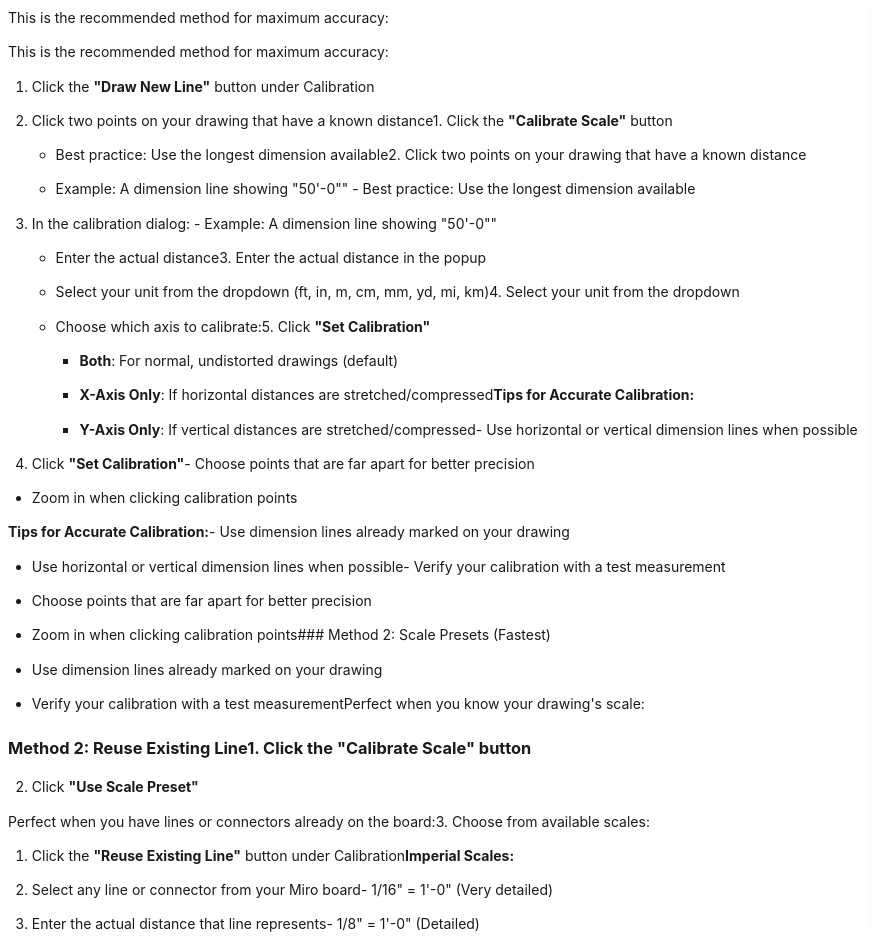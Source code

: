 This is the recommended method for maximum accuracy:

This is the recommended method for maximum accuracy:

1. Click the **"Draw New Line"** button under Calibration

2. Click two points on your drawing that have a known distance1. Click the **"Calibrate Scale"** button

   - Best practice: Use the longest dimension available2. Click two points on your drawing that have a known distance

   - Example: A dimension line showing "50'-0""   - Best practice: Use the longest dimension available

3. In the calibration dialog:   - Example: A dimension line showing "50'-0""

   - Enter the actual distance3. Enter the actual distance in the popup

   - Select your unit from the dropdown (ft, in, m, cm, mm, yd, mi, km)4. Select your unit from the dropdown

   - Choose which axis to calibrate:5. Click **"Set Calibration"**

     - **Both**: For normal, undistorted drawings (default)

     - **X-Axis Only**: If horizontal distances are stretched/compressed**Tips for Accurate Calibration:**

     - **Y-Axis Only**: If vertical distances are stretched/compressed- Use horizontal or vertical dimension lines when possible

4. Click **"Set Calibration"**- Choose points that are far apart for better precision

- Zoom in when clicking calibration points

**Tips for Accurate Calibration:**- Use dimension lines already marked on your drawing

- Use horizontal or vertical dimension lines when possible- Verify your calibration with a test measurement

- Choose points that are far apart for better precision

- Zoom in when clicking calibration points### Method 2: Scale Presets (Fastest)

- Use dimension lines already marked on your drawing

- Verify your calibration with a test measurementPerfect when you know your drawing's scale:



### Method 2: Reuse Existing Line1. Click the **"Calibrate Scale"** button

2. Click **"Use Scale Preset"**

Perfect when you have lines or connectors already on the board:3. Choose from available scales:



1. Click the **"Reuse Existing Line"** button under Calibration**Imperial Scales:**

2. Select any line or connector from your Miro board- 1/16" = 1'-0" (Very detailed)

3. Enter the actual distance that line represents- 1/8" = 1'-0" (Detailed)

